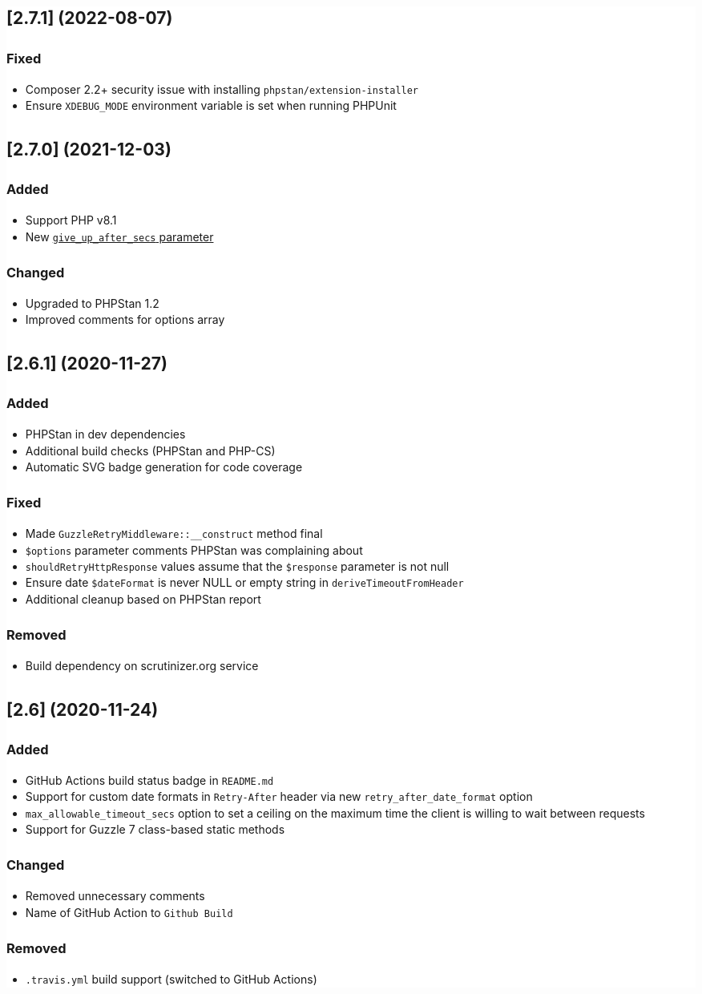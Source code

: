 ## [2.7.1] (2022-08-07)
### Fixed
- Composer 2.2+ security issue with installing `phpstan/extension-installer`
- Ensure `XDEBUG_MODE` environment variable is set when running PHPUnit

## [2.7.0] (2021-12-03)
### Added
- Support PHP v8.1
- New [`give_up_after_secs` parameter](./README.md#setting-a-hard-time-ceiling-for-all-retries)
### Changed
- Upgraded to PHPStan 1.2
- Improved comments for options array

## [2.6.1] (2020-11-27)
### Added
- PHPStan in dev dependencies
- Additional build checks (PHPStan and PHP-CS)
- Automatic SVG badge generation for code coverage

### Fixed
- Made `GuzzleRetryMiddleware::__construct` method final
- `$options` parameter comments PHPStan was complaining about
- `shouldRetryHttpResponse` values assume that the `$response` parameter is not null
- Ensure date `$dateFormat` is never NULL or empty string in `deriveTimeoutFromHeader`
- Additional cleanup based on PHPStan report

### Removed
- Build dependency on scrutinizer.org service

## [2.6] (2020-11-24)
### Added
- GitHub Actions build status badge in `README.md`
- Support for custom date formats in `Retry-After` header via new `retry_after_date_format` option
- `max_allowable_timeout_secs` option to set a ceiling on the maximum time the client is willing to wait between requests
- Support for Guzzle 7 class-based static methods

### Changed
- Removed unnecessary comments
- Name of GitHub Action to `Github Build`

### Removed
- `.travis.yml` build support (switched to GitHub Actions)
